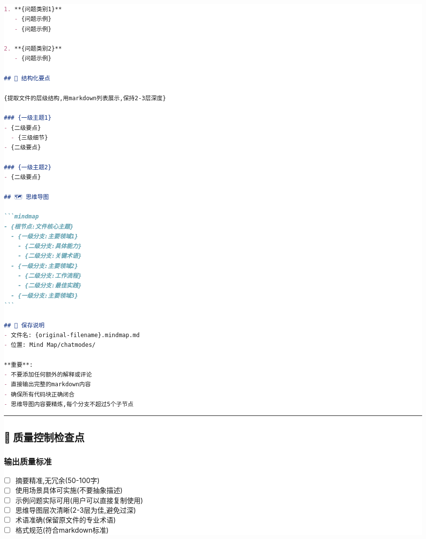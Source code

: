 ````markdown
1. **{问题类别1}**
   - {问题示例}
   - {问题示例}

2. **{问题类别2}**
   - {问题示例}

## 📝 结构化要点

{提取文件的层级结构,用markdown列表展示,保持2-3层深度}

### {一级主题1}
- {二级要点}
  - {三级细节}
- {二级要点}

### {一级主题2}
- {二级要点}

## 🗺️ 思维导图

```mindmap
- {根节点:文件核心主题}
  - {一级分支:主要领域1}
    - {二级分支:具体能力}
    - {二级分支:关键术语}
  - {一级分支:主要领域2}
    - {二级分支:工作流程}
    - {二级分支:最佳实践}
  - {一级分支:主要领域3}
```

## 💾 保存说明
- 文件名: {original-filename}.mindmap.md
- 位置: Mind Map/chatmodes/

**重要**:
- 不要添加任何额外的解释或评论
- 直接输出完整的markdown内容
- 确保所有代码块正确闭合
- 思维导图内容要精炼,每个分支不超过5个子节点
````

---

## 🎯 质量控制检查点

### 输出质量标准
- [ ] 摘要精准,无冗余(50-100字)
- [ ] 使用场景具体可实施(不要抽象描述)
- [ ] 示例问题实际可用(用户可以直接复制使用)
- [ ] 思维导图层次清晰(2-3层为佳,避免过深)
- [ ] 术语准确(保留原文件的专业术语)
- [ ] 格式规范(符合markdown标准)
